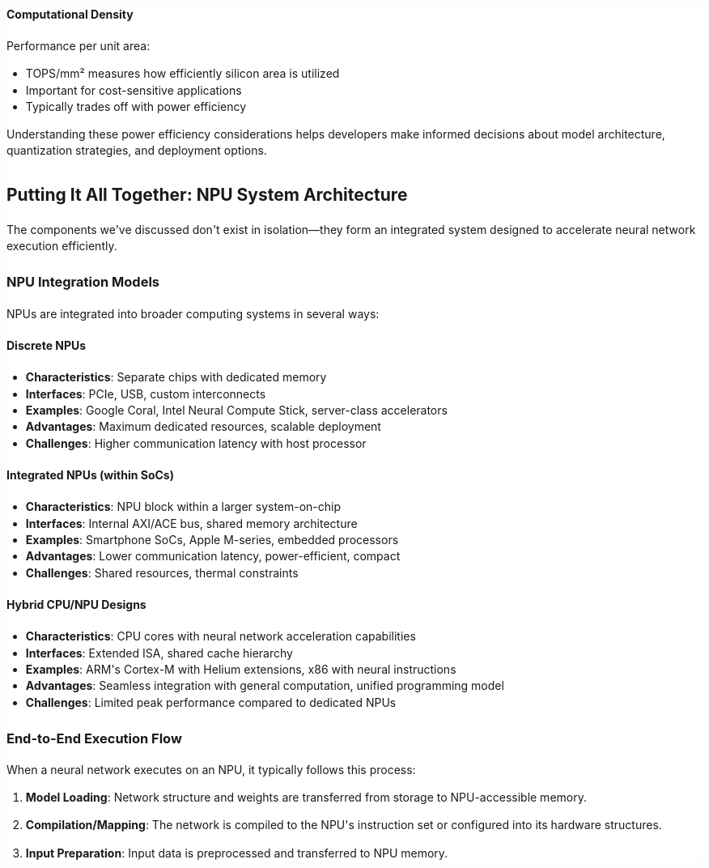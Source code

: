 #### Computational Density

Performance per unit area:
- TOPS/mm² measures how efficiently silicon area is utilized
- Important for cost-sensitive applications
- Typically trades off with power efficiency

Understanding these power efficiency considerations helps developers make informed decisions about model architecture, quantization strategies, and deployment options.

## Putting It All Together: NPU System Architecture

The components we've discussed don't exist in isolation—they form an integrated system designed to accelerate neural network execution efficiently.

### NPU Integration Models

NPUs are integrated into broader computing systems in several ways:

#### Discrete NPUs

- **Characteristics**: Separate chips with dedicated memory
- **Interfaces**: PCIe, USB, custom interconnects
- **Examples**: Google Coral, Intel Neural Compute Stick, server-class accelerators
- **Advantages**: Maximum dedicated resources, scalable deployment
- **Challenges**: Higher communication latency with host processor

#### Integrated NPUs (within SoCs)

- **Characteristics**: NPU block within a larger system-on-chip
- **Interfaces**: Internal AXI/ACE bus, shared memory architecture
- **Examples**: Smartphone SoCs, Apple M-series, embedded processors
- **Advantages**: Lower communication latency, power-efficient, compact
- **Challenges**: Shared resources, thermal constraints

#### Hybrid CPU/NPU Designs

- **Characteristics**: CPU cores with neural network acceleration capabilities
- **Interfaces**: Extended ISA, shared cache hierarchy
- **Examples**: ARM's Cortex-M with Helium extensions, x86 with neural instructions
- **Advantages**: Seamless integration with general computation, unified programming model
- **Challenges**: Limited peak performance compared to dedicated NPUs

### End-to-End Execution Flow

When a neural network executes on an NPU, it typically follows this process:

1. **Model Loading**: Network structure and weights are transferred from storage to NPU-accessible memory.

2. **Compilation/Mapping**: The network is compiled to the NPU's instruction set or configured into its hardware structures.

3. **Input Preparation**: Input data is preprocessed and transferred to NPU memory.
